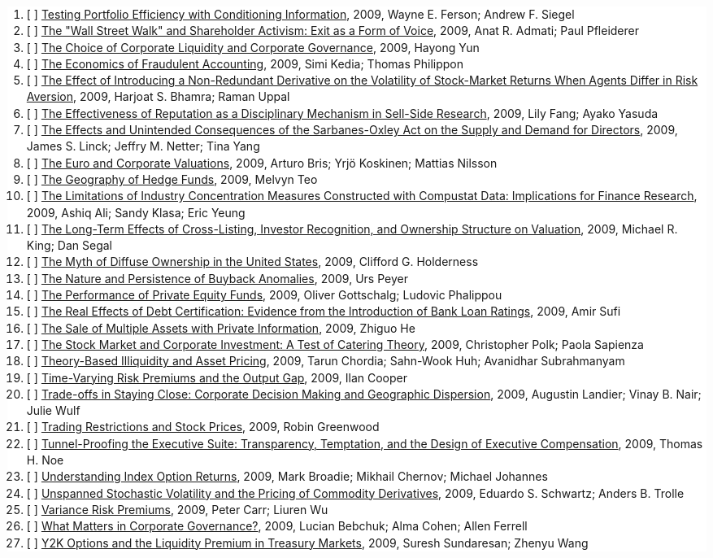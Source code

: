 1. [ ] [Testing Portfolio Efficiency with Conditioning Information](http://hdl.handle.net/10.1093/rfs/hhn112), 2009, Wayne E. Ferson; Andrew F. Siegel
1. [ ] [The "Wall Street Walk" and Shareholder Activism: Exit as a Form of Voice](http://hdl.handle.net/10.1093/rfs/hhp037), 2009, Anat R. Admati; Paul Pfleiderer
1. [ ] [The Choice of Corporate Liquidity and Corporate Governance](http://hdl.handle.net/10.1093/rfs/hhn041), 2009, Hayong Yun
1. [ ] [The Economics of Fraudulent Accounting](http://hdl.handle.net/10.1093/rfs/hhm016), 2009, Simi Kedia; Thomas Philippon
1. [ ] [The Effect of Introducing a Non-Redundant Derivative on the Volatility of Stock-Market Returns When Agents Differ in Risk Aversion](http://hdl.handle.net/10.1093/rfs/hhm076), 2009, Harjoat S. Bhamra; Raman Uppal
1. [ ] [The Effectiveness of Reputation as a Disciplinary Mechanism in Sell-Side Research](http://hdl.handle.net/10.1093/rfs/hhn116), 2009, Lily Fang; Ayako Yasuda
1. [ ] [The Effects and Unintended Consequences of the Sarbanes-Oxley Act on the Supply and Demand for Directors](http://hdl.handle.net/10.1093/rfs/hhn084), 2009, James S. Linck; Jeffry M. Netter; Tina Yang
1. [ ] [The Euro and Corporate Valuations](http://hdl.handle.net/10.1093/rfs/hhn101), 2009, Arturo Bris; Yrjö Koskinen; Mattias Nilsson
1. [ ] [The Geography of Hedge Funds](http://hdl.handle.net/10.1093/rfs/hhp007), 2009, Melvyn Teo
1. [ ] [The Limitations of Industry Concentration Measures Constructed with Compustat Data: Implications for Finance Research](http://hdl.handle.net/10.1093/rfs/hhn103), 2009, Ashiq Ali; Sandy Klasa; Eric Yeung
1. [ ] [The Long-Term Effects of Cross-Listing, Investor Recognition, and Ownership Structure on Valuation](http://hdl.handle.net/10.1093/rfs/hhn050), 2009, Michael R. King; Dan Segal
1. [ ] [The Myth of Diffuse Ownership in the United States](http://hdl.handle.net/10.1093/rfs/hhm069), 2009, Clifford G. Holderness
1. [ ] [The Nature and Persistence of Buyback Anomalies](http://hdl.handle.net/10.1093/rfs/hhn024), 2009, Urs Peyer
1. [ ] [The Performance of Private Equity Funds](http://hdl.handle.net/10.1093/rfs/hhn014), 2009, Oliver Gottschalg; Ludovic Phalippou
1. [ ] [The Real Effects of Debt Certification: Evidence from the Introduction of Bank Loan Ratings](http://hdl.handle.net/10.1093/rfs/hhm061), 2009, Amir Sufi
1. [ ] [The Sale of Multiple Assets with Private Information](http://hdl.handle.net/10.1093/rfs/hhn119), 2009, Zhiguo He
1. [ ] [The Stock Market and Corporate Investment: A Test of Catering Theory](http://hdl.handle.net/10.1093/rfs/hhn030), 2009, Christopher Polk; Paola Sapienza
1. [ ] [Theory-Based Illiquidity and Asset Pricing](http://hdl.handle.net/10.1093/rfs/hhn121), 2009, Tarun Chordia; Sahn-Wook Huh; Avanidhar Subrahmanyam
1. [ ] [Time-Varying Risk Premiums and the Output Gap](http://hdl.handle.net/10.1093/rfs/hhn087), 2009, Ilan Cooper
1. [ ] [Trade-offs in Staying Close: Corporate Decision Making and Geographic Dispersion](http://hdl.handle.net/10.1093/rfs/hhm042), 2009, Augustin Landier; Vinay B. Nair; Julie Wulf
1. [ ] [Trading Restrictions and Stock Prices](http://hdl.handle.net/10.1093/rfs/hhn022), 2009, Robin Greenwood
1. [ ] [Tunnel-Proofing the Executive Suite: Transparency, Temptation, and the Design of Executive Compensation](http://hdl.handle.net/10.1093/rfs/hhp002), 2009, Thomas H. Noe
1. [ ] [Understanding Index Option Returns](http://hdl.handle.net/10.1093/rfs/hhp032), 2009, Mark Broadie; Mikhail Chernov; Michael Johannes
1. [ ] [Unspanned Stochastic Volatility and the Pricing of Commodity Derivatives](http://hdl.handle.net/10.1093/rfs/hhp036), 2009, Eduardo S. Schwartz; Anders B. Trolle
1. [ ] [Variance Risk Premiums](http://hdl.handle.net/10.1093/rfs/hhn038), 2009, Peter Carr; Liuren Wu
1. [ ] [What Matters in Corporate Governance?](http://hdl.handle.net/10.1093/rfs/hhn099), 2009, Lucian Bebchuk; Alma Cohen; Allen Ferrell
1. [ ] [Y2K Options and the Liquidity Premium in Treasury Markets](http://hdl.handle.net/10.1093/rfs/hhn005), 2009, Suresh Sundaresan; Zhenyu Wang

